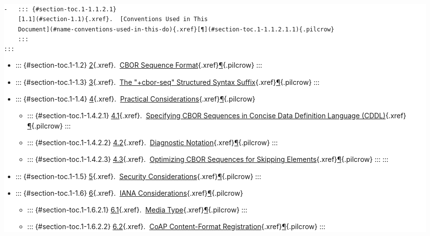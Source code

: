     -   ::: {#section-toc.1-1.1.2.1}
        [1.1](#section-1.1){.xref}.  [Conventions Used in This
        Document](#name-conventions-used-in-this-do){.xref}[¶](#section-toc.1-1.1.2.1.1){.pilcrow}
        :::
    :::

-   ::: {#section-toc.1-1.2}
    [2](#section-2){.xref}.  [CBOR Sequence
    Format](#name-cbor-sequence-format){.xref}[¶](#section-toc.1-1.2.1){.pilcrow}
    :::

-   ::: {#section-toc.1-1.3}
    [3](#section-3){.xref}.  [The \"+cbor-seq\" Structured Syntax
    Suffix](#name-the-cbor-seq-structured-syn){.xref}[¶](#section-toc.1-1.3.1){.pilcrow}
    :::

-   ::: {#section-toc.1-1.4}
    [4](#section-4){.xref}.  [Practical
    Considerations](#name-practical-considerations){.xref}[¶](#section-toc.1-1.4.1){.pilcrow}

    -   ::: {#section-toc.1-1.4.2.1}
        [4.1](#section-4.1){.xref}.  [Specifying CBOR Sequences in
        Concise Data Definition Language
        (CDDL)](#name-specifying-cbor-sequences-i){.xref}[¶](#section-toc.1-1.4.2.1.1){.pilcrow}
        :::

    -   ::: {#section-toc.1-1.4.2.2}
        [4.2](#section-4.2){.xref}.  [Diagnostic
        Notation](#name-diagnostic-notation){.xref}[¶](#section-toc.1-1.4.2.2.1){.pilcrow}
        :::

    -   ::: {#section-toc.1-1.4.2.3}
        [4.3](#section-4.3){.xref}.  [Optimizing CBOR Sequences for
        Skipping
        Elements](#name-optimizing-cbor-sequences-f){.xref}[¶](#section-toc.1-1.4.2.3.1){.pilcrow}
        :::
    :::

-   ::: {#section-toc.1-1.5}
    [5](#section-5){.xref}.  [Security
    Considerations](#name-security-considerations){.xref}[¶](#section-toc.1-1.5.1){.pilcrow}
    :::

-   ::: {#section-toc.1-1.6}
    [6](#section-6){.xref}.  [IANA
    Considerations](#name-iana-considerations){.xref}[¶](#section-toc.1-1.6.1){.pilcrow}

    -   ::: {#section-toc.1-1.6.2.1}
        [6.1](#section-6.1){.xref}.  [Media
        Type](#name-media-type){.xref}[¶](#section-toc.1-1.6.2.1.1){.pilcrow}
        :::

    -   ::: {#section-toc.1-1.6.2.2}
        [6.2](#section-6.2){.xref}.  [CoAP Content-Format
        Registration](#name-coap-content-format-registr){.xref}[¶](#section-toc.1-1.6.2.2.1){.pilcrow}
        :::
